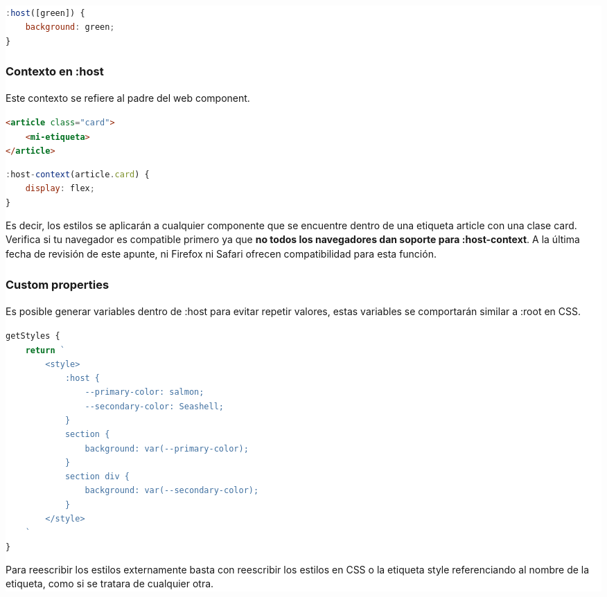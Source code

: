 ``` javascript
:host([green]) {
    background: green;
}
```

### Contexto en :host

Este contexto se refiere al padre del web component.

``` html
<article class="card">
    <mi-etiqueta>
</article>
```

``` javascript
:host-context(article.card) {
    display: flex;
}
```

Es decir, los estilos se aplicarán a cualquier componente que se
encuentre dentro de una etiqueta article con una clase card. Verifica si
tu navegador es compatible primero ya que **no todos los navegadores dan
soporte para :host-context**. A la última fecha de revisión de este
apunte, ni Firefox ni Safari ofrecen compatibilidad para esta función.

### Custom properties

Es posible generar variables dentro de :host para evitar repetir
valores, estas variables se comportarán similar a :root en CSS.

``` javascript
getStyles {
    return `
        <style>
            :host {
                --primary-color: salmon;
                --secondary-color: Seashell;
            }
            section {
                background: var(--primary-color);
            }
            section div {
                background: var(--secondary-color);
            }
        </style>
    `
}
```

Para reescribir los estilos externamente basta con reescribir los
estilos en CSS o la etiqueta style referenciando al nombre de la
etiqueta, como si se tratara de cualquier otra.
